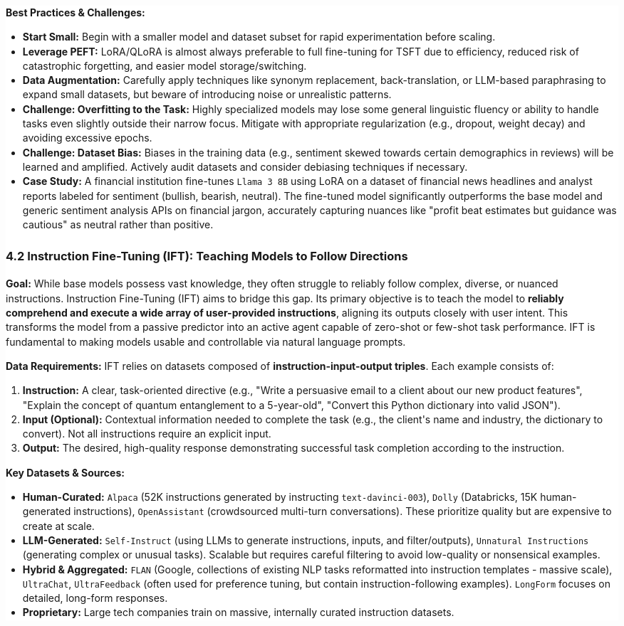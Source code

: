**Best Practices & Challenges:**
*   **Start Small:** Begin with a smaller model and dataset subset for rapid experimentation before scaling.
*   **Leverage PEFT:** LoRA/QLoRA is almost always preferable to full fine-tuning for TSFT due to efficiency, reduced risk of catastrophic forgetting, and easier model storage/switching.
*   **Data Augmentation:** Carefully apply techniques like synonym replacement, back-translation, or LLM-based paraphrasing to expand small datasets, but beware of introducing noise or unrealistic patterns.
*   **Challenge: Overfitting to the Task:** Highly specialized models may lose some general linguistic fluency or ability to handle tasks even slightly outside their narrow focus. Mitigate with appropriate regularization (e.g., dropout, weight decay) and avoiding excessive epochs.
*   **Challenge: Dataset Bias:** Biases in the training data (e.g., sentiment skewed towards certain demographics in reviews) will be learned and amplified. Actively audit datasets and consider debiasing techniques if necessary.
*   **Case Study:** A financial institution fine-tunes `Llama 3 8B` using LoRA on a dataset of financial news headlines and analyst reports labeled for sentiment (bullish, bearish, neutral). The fine-tuned model significantly outperforms the base model and generic sentiment analysis APIs on financial jargon, accurately capturing nuances like "profit beat estimates but guidance was cautious" as neutral rather than positive.

### 4.2 Instruction Fine-Tuning (IFT): Teaching Models to Follow Directions

**Goal:** While base models possess vast knowledge, they often struggle to reliably follow complex, diverse, or nuanced instructions. Instruction Fine-Tuning (IFT) aims to bridge this gap. Its primary objective is to teach the model to **reliably comprehend and execute a wide array of user-provided instructions**, aligning its outputs closely with user intent. This transforms the model from a passive predictor into an active agent capable of zero-shot or few-shot task performance. IFT is fundamental to making models usable and controllable via natural language prompts.

**Data Requirements:** IFT relies on datasets composed of **instruction-input-output triples**. Each example consists of:
1.  **Instruction:** A clear, task-oriented directive (e.g., "Write a persuasive email to a client about our new product features", "Explain the concept of quantum entanglement to a 5-year-old", "Convert this Python dictionary into valid JSON").
2.  **Input (Optional):** Contextual information needed to complete the task (e.g., the client's name and industry, the dictionary to convert). Not all instructions require an explicit input.
3.  **Output:** The desired, high-quality response demonstrating successful task completion according to the instruction.

**Key Datasets & Sources:**
*   **Human-Curated:** `Alpaca` (52K instructions generated by instructing `text-davinci-003`), `Dolly` (Databricks, 15K human-generated instructions), `OpenAssistant` (crowdsourced multi-turn conversations). These prioritize quality but are expensive to create at scale.
*   **LLM-Generated:** `Self-Instruct` (using LLMs to generate instructions, inputs, and filter/outputs), `Unnatural Instructions` (generating complex or unusual tasks). Scalable but requires careful filtering to avoid low-quality or nonsensical examples.
*   **Hybrid & Aggregated:** `FLAN` (Google, collections of existing NLP tasks reformatted into instruction templates - massive scale), `UltraChat`, `UltraFeedback` (often used for preference tuning, but contain instruction-following examples). `LongForm` focuses on detailed, long-form responses.
*   **Proprietary:** Large tech companies train on massive, internally curated instruction datasets.
